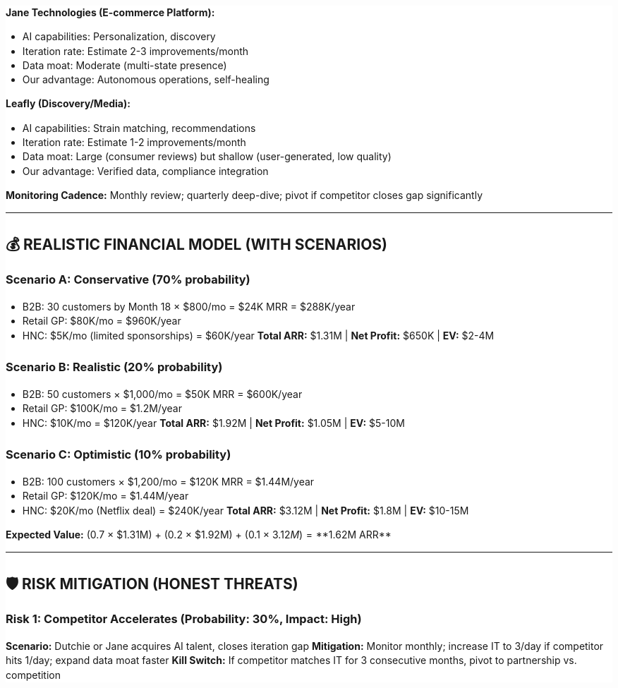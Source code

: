**Jane Technologies (E-commerce Platform):**

- AI capabilities: Personalization, discovery
- Iteration rate: Estimate 2-3 improvements/month
- Data moat: Moderate (multi-state presence)
- Our advantage: Autonomous operations, self-healing

**Leafly (Discovery/Media):**

- AI capabilities: Strain matching, recommendations
- Iteration rate: Estimate 1-2 improvements/month
- Data moat: Large (consumer reviews) but shallow (user-generated, low quality)
- Our advantage: Verified data, compliance integration

**Monitoring Cadence:** Monthly review; quarterly deep-dive; pivot if competitor closes gap significantly

---

## 💰 REALISTIC FINANCIAL MODEL (WITH SCENARIOS)

### **Scenario A: Conservative (70% probability)**

- B2B: 30 customers by Month 18 × $800/mo = $24K MRR = $288K/year
- Retail GP: $80K/mo = $960K/year
- HNC: $5K/mo (limited sponsorships) = $60K/year
**Total ARR:** $1.31M | **Net Profit:** $650K | **EV:** $2-4M

### **Scenario B: Realistic (20% probability)**

- B2B: 50 customers × $1,000/mo = $50K MRR = $600K/year
- Retail GP: $100K/mo = $1.2M/year
- HNC: $10K/mo = $120K/year
**Total ARR:** $1.92M | **Net Profit:** $1.05M | **EV:** $5-10M

### **Scenario C: Optimistic (10% probability)**

- B2B: 100 customers × $1,200/mo = $120K MRR = $1.44M/year
- Retail GP: $120K/mo = $1.44M/year
- HNC: $20K/mo (Netflix deal) = $240K/year
**Total ARR:** $3.12M | **Net Profit:** $1.8M | **EV:** $10-15M

**Expected Value:** (0.7 × $1.31M) + (0.2 × $1.92M) + (0.1 × $3.12M) = **$1.62M ARR**

---

## 🛡️ RISK MITIGATION (HONEST THREATS)

### **Risk 1: Competitor Accelerates** (Probability: 30%, Impact: High)

**Scenario:** Dutchie or Jane acquires AI talent, closes iteration gap
**Mitigation:** Monitor monthly; increase IT to 3/day if competitor hits 1/day; expand data moat faster
**Kill Switch:** If competitor matches IT for 3 consecutive months, pivot to partnership vs. competition
